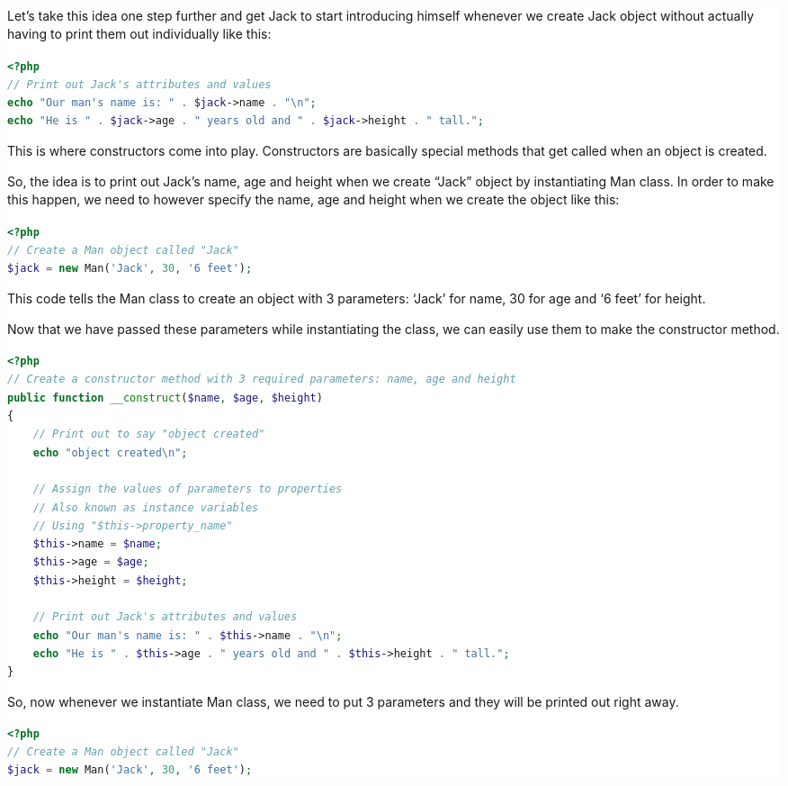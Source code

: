 Let’s take this idea one step further and get Jack to start introducing himself whenever we create Jack object without actually having to print them out individually like this:


```php
<?php
// Print out Jack's attributes and values
echo "Our man's name is: " . $jack->name . "\n";
echo "He is " . $jack->age . " years old and " . $jack->height . " tall.";
```

This is where constructors come into play. Constructors are basically special methods that get called when an object is created.

So, the idea is to print out Jack’s name, age and height when we create “Jack” object by instantiating Man class. In order to make this happen, we need to however specify the name, age and height when we create the object like this:


```php
<?php
// Create a Man object called "Jack"
$jack = new Man('Jack', 30, '6 feet');
```
 
This code tells the Man class to create an object with 3 parameters: ‘Jack’ for name, 30 for age and ‘6 feet’ for height.

Now that we have passed these parameters while instantiating the class, we can easily use them to make the constructor method.


```php
<?php
// Create a constructor method with 3 required parameters: name, age and height
public function __construct($name, $age, $height)
{
    // Print out to say "object created"
    echo "object created\n";
    
    // Assign the values of parameters to properties 
    // Also known as instance variables
    // Using "$this->property_name"
    $this->name = $name;
    $this->age = $age;
    $this->height = $height;
    
    // Print out Jack's attributes and values
    echo "Our man's name is: " . $this->name . "\n";
    echo "He is " . $this->age . " years old and " . $this->height . " tall.";
}
```
 
So, now whenever we instantiate Man class, we need to put 3 parameters and they will be printed out right away.

```php
<?php
// Create a Man object called "Jack"
$jack = new Man('Jack', 30, '6 feet');
```
 
